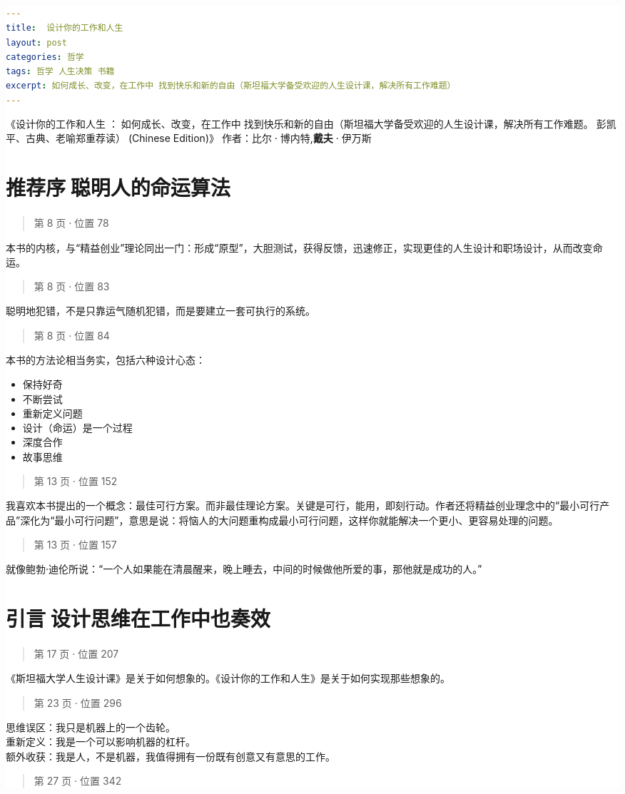 ```yaml
---
title:  设计你的工作和人生
layout: post
categories: 哲学
tags: 哲学 人生决策 书籍
excerpt: 如何成长、改变，在工作中 找到快乐和新的自由（斯坦福大学备受欢迎的人生设计课，解决所有工作难题）
---
```


《设计你的工作和人生 ： 如何成长、改变，在工作中 找到快乐和新的自由（斯坦福大学备受欢迎的人生设计课，解决所有工作难题。 彭凯平、古典、老喻郑重荐读） (Chinese Edition)》
作者：比尔 · 博内特,**戴夫** · 伊万斯

# 推荐序 聪明人的命运算法

> 第 8 页 · 位置 78

本书的内核，与“精益创业”理论同出一门：形成“原型”，大胆测试，获得反馈，迅速修正，实现更佳的人生设计和职场设计，从而改变命运。

> 第 8 页 · 位置 83

聪明地犯错，不是只靠运气随机犯错，而是要建立一套可执行的系统。

> 第 8 页 · 位置 84

本书的方法论相当务实，包括六种设计心态：
- 保持好奇
- 不断尝试
- 重新定义问题
- 设计（命运）是一个过程
- 深度合作
- 故事思维

> 第 13 页 · 位置 152

我喜欢本书提出的一个概念：最佳可行方案。而非最佳理论方案。关键是可行，能用，即刻行动。作者还将精益创业理念中的“最小可行产品”深化为“最小可行问题”，意思是说：将恼人的大问题重构成最小可行问题，这样你就能解决一个更小、更容易处理的问题。

> 第 13 页 · 位置 157

就像鲍勃·迪伦所说：“一个人如果能在清晨醒来，晚上睡去，中间的时候做他所爱的事，那他就是成功的人。”

# 引言 设计思维在工作中也奏效

> 第 17 页 · 位置 207

《斯坦福大学人生设计课》是关于如何想象的。《设计你的工作和人生》是关于如何实现那些想象的。

> 第 23 页 · 位置 296

思维误区：我只是机器上的一个齿轮。  
重新定义：我是一个可以影响机器的杠杆。  
额外收获：我是人，不是机器，我值得拥有一份既有创意又有意思的工作。  

> 第 27 页 · 位置 342
